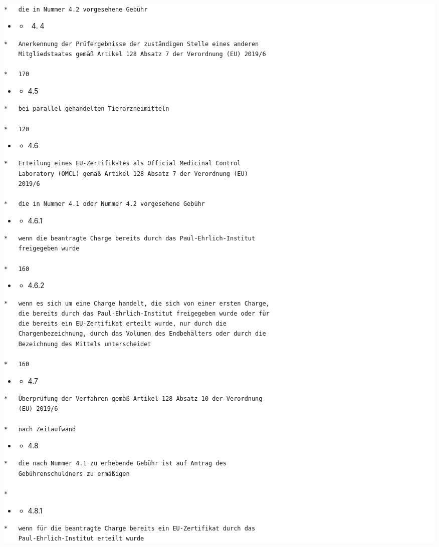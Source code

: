     *   die in Nummer 4.2 vorgesehene Gebühr


*    *   4. 4

    *   Anerkennung der Prüfergebnisse der zuständigen Stelle eines anderen
        Mitgliedstaates gemäß Artikel 128 Absatz 7 der Verordnung (EU) 2019/6

    *   170


*    *   4.5

    *   bei parallel gehandelten Tierarzneimitteln

    *   120


*    *   4.6

    *   Erteilung eines EU-Zertifikates als Official Medicinal Control
        Laboratory (OMCL) gemäß Artikel 128 Absatz 7 der Verordnung (EU)
        2019/6

    *   die in Nummer 4.1 oder Nummer 4.2 vorgesehene Gebühr


*    *   4.6.1

    *   wenn die beantragte Charge bereits durch das Paul-Ehrlich-Institut
        freigegeben wurde

    *   160


*    *   4.6.2

    *   wenn es sich um eine Charge handelt, die sich von einer ersten Charge,
        die bereits durch das Paul-Ehrlich-Institut freigegeben wurde oder für
        die bereits ein EU-Zertifikat erteilt wurde, nur durch die
        Chargenbezeichnung, durch das Volumen des Endbehälters oder durch die
        Bezeichnung des Mittels unterscheidet

    *   160


*    *   4.7

    *   Überprüfung der Verfahren gemäß Artikel 128 Absatz 10 der Verordnung
        (EU) 2019/6

    *   nach Zeitaufwand


*    *   4.8

    *   die nach Nummer 4.1 zu erhebende Gebühr ist auf Antrag des
        Gebührenschuldners zu ermäßigen

    *

*    *   4.8.1

    *   wenn für die beantragte Charge bereits ein EU-Zertifikat durch das
        Paul-Ehrlich-Institut erteilt wurde
